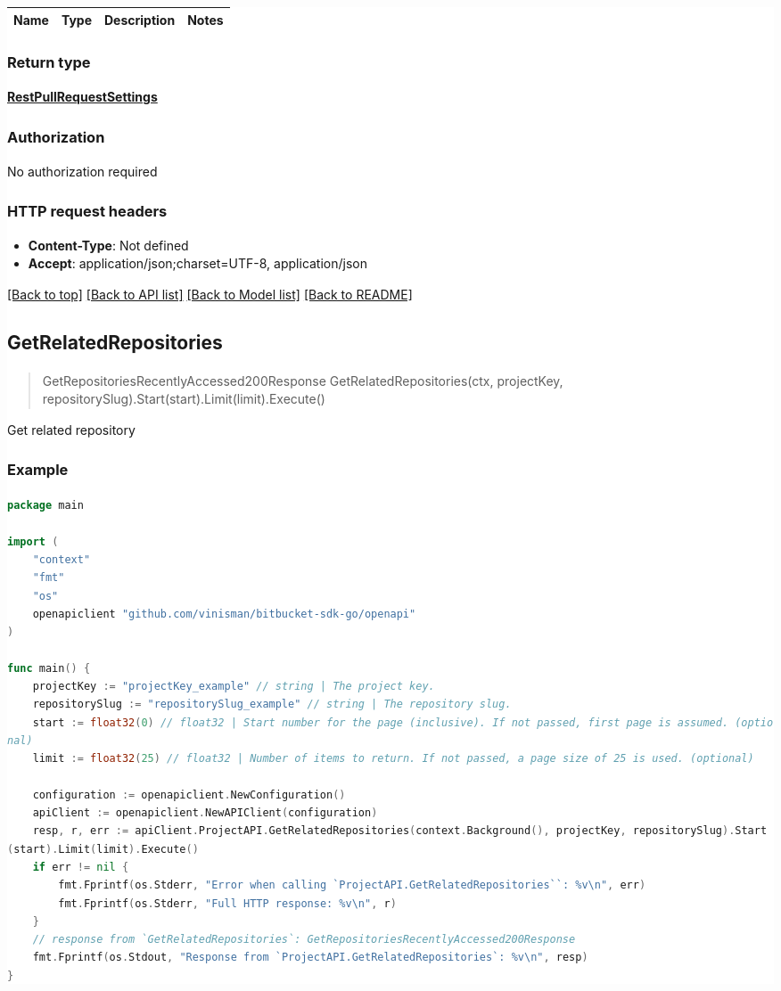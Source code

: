 Name | Type | Description  | Notes
------------- | ------------- | ------------- | -------------



### Return type

[**RestPullRequestSettings**](RestPullRequestSettings.md)

### Authorization

No authorization required

### HTTP request headers

- **Content-Type**: Not defined
- **Accept**: application/json;charset=UTF-8, application/json

[[Back to top]](#) [[Back to API list]](../README.md#documentation-for-api-endpoints)
[[Back to Model list]](../README.md#documentation-for-models)
[[Back to README]](../README.md)


## GetRelatedRepositories

> GetRepositoriesRecentlyAccessed200Response GetRelatedRepositories(ctx, projectKey, repositorySlug).Start(start).Limit(limit).Execute()

Get related repository



### Example

```go
package main

import (
	"context"
	"fmt"
	"os"
	openapiclient "github.com/vinisman/bitbucket-sdk-go/openapi"
)

func main() {
	projectKey := "projectKey_example" // string | The project key.
	repositorySlug := "repositorySlug_example" // string | The repository slug.
	start := float32(0) // float32 | Start number for the page (inclusive). If not passed, first page is assumed. (optional)
	limit := float32(25) // float32 | Number of items to return. If not passed, a page size of 25 is used. (optional)

	configuration := openapiclient.NewConfiguration()
	apiClient := openapiclient.NewAPIClient(configuration)
	resp, r, err := apiClient.ProjectAPI.GetRelatedRepositories(context.Background(), projectKey, repositorySlug).Start(start).Limit(limit).Execute()
	if err != nil {
		fmt.Fprintf(os.Stderr, "Error when calling `ProjectAPI.GetRelatedRepositories``: %v\n", err)
		fmt.Fprintf(os.Stderr, "Full HTTP response: %v\n", r)
	}
	// response from `GetRelatedRepositories`: GetRepositoriesRecentlyAccessed200Response
	fmt.Fprintf(os.Stdout, "Response from `ProjectAPI.GetRelatedRepositories`: %v\n", resp)
}
```
